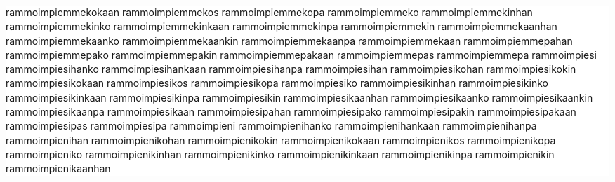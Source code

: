 rammoimpiemmekokaan
rammoimpiemmekos
rammoimpiemmekopa
rammoimpiemmeko
rammoimpiemmekinhan
rammoimpiemmekinko
rammoimpiemmekinkaan
rammoimpiemmekinpa
rammoimpiemmekin
rammoimpiemmekaanhan
rammoimpiemmekaanko
rammoimpiemmekaankin
rammoimpiemmekaanpa
rammoimpiemmekaan
rammoimpiemmepahan
rammoimpiemmepako
rammoimpiemmepakin
rammoimpiemmepakaan
rammoimpiemmepas
rammoimpiemmepa
rammoimpiesi
rammoimpiesihanko
rammoimpiesihankaan
rammoimpiesihanpa
rammoimpiesihan
rammoimpiesikohan
rammoimpiesikokin
rammoimpiesikokaan
rammoimpiesikos
rammoimpiesikopa
rammoimpiesiko
rammoimpiesikinhan
rammoimpiesikinko
rammoimpiesikinkaan
rammoimpiesikinpa
rammoimpiesikin
rammoimpiesikaanhan
rammoimpiesikaanko
rammoimpiesikaankin
rammoimpiesikaanpa
rammoimpiesikaan
rammoimpiesipahan
rammoimpiesipako
rammoimpiesipakin
rammoimpiesipakaan
rammoimpiesipas
rammoimpiesipa
rammoimpieni
rammoimpienihanko
rammoimpienihankaan
rammoimpienihanpa
rammoimpienihan
rammoimpienikohan
rammoimpienikokin
rammoimpienikokaan
rammoimpienikos
rammoimpienikopa
rammoimpieniko
rammoimpienikinhan
rammoimpienikinko
rammoimpienikinkaan
rammoimpienikinpa
rammoimpienikin
rammoimpienikaanhan